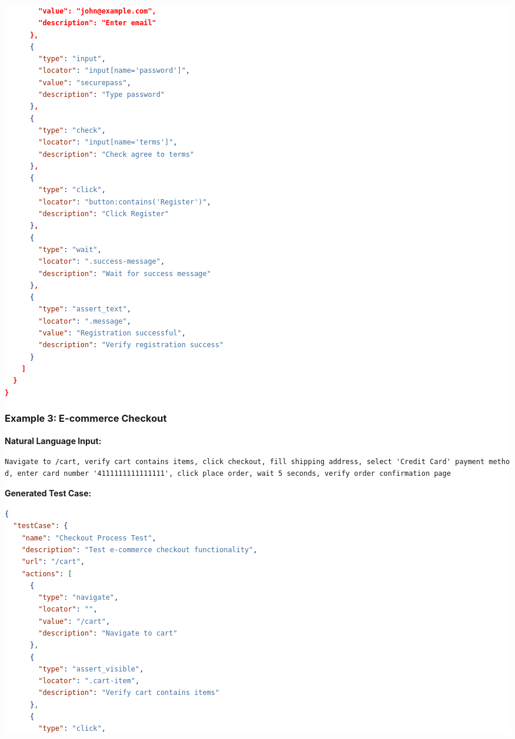 ```json
        "value": "john@example.com",
        "description": "Enter email"
      },
      {
        "type": "input",
        "locator": "input[name='password']",
        "value": "securepass",
        "description": "Type password"
      },
      {
        "type": "check",
        "locator": "input[name='terms']",
        "description": "Check agree to terms"
      },
      {
        "type": "click",
        "locator": "button:contains('Register')",
        "description": "Click Register"
      },
      {
        "type": "wait",
        "locator": ".success-message",
        "description": "Wait for success message"
      },
      {
        "type": "assert_text",
        "locator": ".message",
        "value": "Registration successful",
        "description": "Verify registration success"
      }
    ]
  }
}
```

### Example 3: E-commerce Checkout
**Natural Language Input:**
```
Navigate to /cart, verify cart contains items, click checkout, fill shipping address, select 'Credit Card' payment method, enter card number '4111111111111111', click place order, wait 5 seconds, verify order confirmation page
```

**Generated Test Case:**
```json
{
  "testCase": {
    "name": "Checkout Process Test",
    "description": "Test e-commerce checkout functionality",
    "url": "/cart",
    "actions": [
      {
        "type": "navigate",
        "locator": "",
        "value": "/cart",
        "description": "Navigate to cart"
      },
      {
        "type": "assert_visible",
        "locator": ".cart-item",
        "description": "Verify cart contains items"
      },
      {
        "type": "click",
```